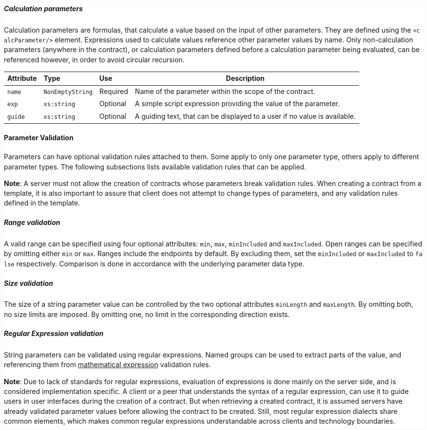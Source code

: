 ##### Calculation parameters

Calculation parameters are formulas, that calculate a value based on the input of other parameters. They are defined
using the `<calcParameter/>` element. Expressions used to calculate values reference other parameter values by name.
Only non-calculation parameters (anywhere in the contract), or calculation parameters defined before a calculation 
parameter being evaluated, can be referenced however, in order to avoid circular recursion.

| Attribute     | Type             | Use      | Description                                                                |
|:--------------|:-----------------|:---------|----------------------------------------------------------------------------|
| `name`        | `NonEmptyString` | Required | Name of the parameter within the scope of the contract.                    |
| `exp`         | `xs:string`      | Optional | A simple script expression providing the value of the parameter.           |
| `guide`       | `xs:string`      | Optional | A guiding text, that can be displayed to a user if no value is available.  |

#### Parameter Validation

Parameters can have optional validation rules attached to them. Some apply to only one parameter type, others apply to different parameter
types. The following subsections lists available validation rules that can be applied.

**Note**: A server must not allow the creation of contracts whose parameters break validation rules. When creating a contract from a
template, it is also important to assure that client does not attempt to change types of parameters, and any validation rules defined
in the template.

##### Range validation

A valid range can be specified using four optional attributes: `min`, `max`, `minIncluded` and `maxIncluded`. Open ranges can be
specified by omitting either `min` or `max`. Ranges include the endpoints by default. By excluding them, set the `minIncluded` or
`maxIncluded` to `false` respectively. Comparison is done in accordance with the underlying parameter data type.

##### Size validation

The size of a string parameter value can be controlled by the two optional attributes `minLength` and `maxLength`. By omitting both, no
size limits are imposed. By omitting one, no limit in the corresponding direction exists.

##### Regular Expression validation

String parameters can be validated using regular expressions. Named groups can be used to extract parts of the value, and referencing them
from [mathematical expression](/Script.md) validation rules.

**Note**: Due to lack of standards for regular expressions, evaluation of expressions is done mainly on the server side, and is considered
implementation specific. A client or a peer that understands the syntax of a regular expression, can use it to guide users in user interfaces
during the creation of a contract. But when retrieving a created contract, it is assumed servers have already validated parameter values 
before allowing the contract to be created. Still, most regular expression dialects share common elements, which makes common regular 
expressions understandable across clients and technology boundaries.
